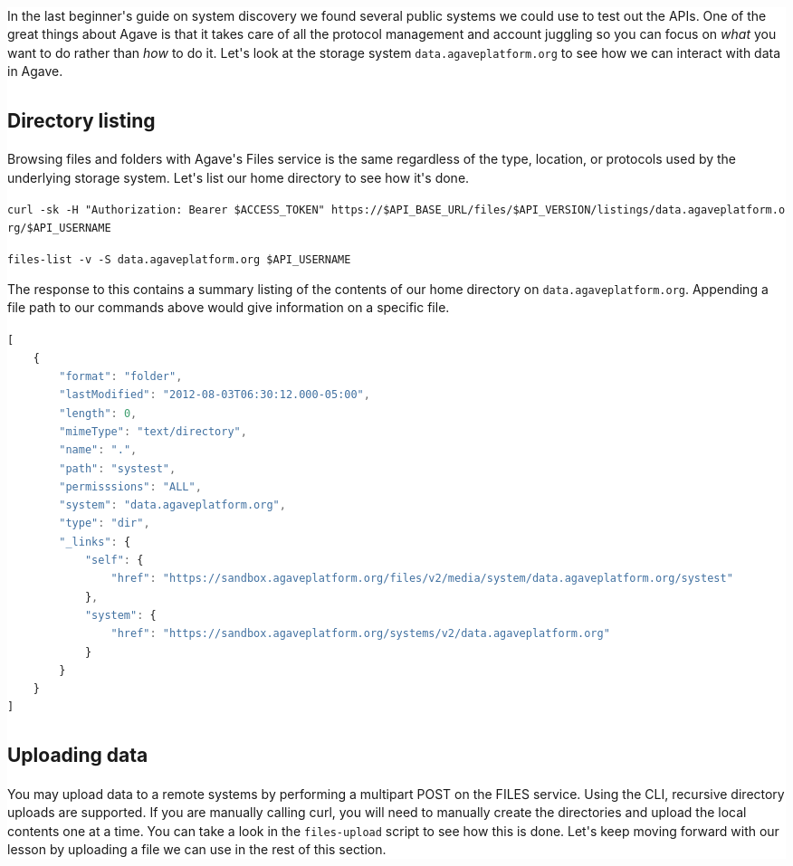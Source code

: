 In the last beginner's guide on system discovery we found several public systems we could use to test out the APIs. One of the great things about Agave is that it takes care of all the protocol management and account juggling so you can focus on <em>what</em> you want to do rather than <em>how</em> to do it. Let's look at the storage system <code>data.agaveplatform.org</code> to see how we can interact with data in Agave.

## Directory listing  

Browsing files and folders with Agave's Files service is the same regardless of the type, location, or protocols used by the underlying storage system. Let's list our home directory to see how it's done.

```shell
curl -sk -H "Authorization: Bearer $ACCESS_TOKEN" https://$API_BASE_URL/files/$API_VERSION/listings/data.agaveplatform.org/$API_USERNAME
```


```plaintext
files-list -v -S data.agaveplatform.org $API_USERNAME
```


The response to this contains a summary listing of the contents of our home directory on  <code>data.agaveplatform.org</code>. Appending a file path to our commands above would give information on a specific file.

```javascript
[
    {
        "format": "folder",
        "lastModified": "2012-08-03T06:30:12.000-05:00",
        "length": 0,
        "mimeType": "text/directory",
        "name": ".",
        "path": "systest",
        "permisssions": "ALL",
        "system": "data.agaveplatform.org",
        "type": "dir",
        "_links": {
            "self": {
                "href": "https://sandbox.agaveplatform.org/files/v2/media/system/data.agaveplatform.org/systest"
            },
            "system": {
                "href": "https://sandbox.agaveplatform.org/systems/v2/data.agaveplatform.org"
            }
        }
    }
]
```

## Uploading data  

You may upload data to a remote systems by performing a multipart POST on the FILES service. Using the CLI, recursive directory uploads are supported. If you are manually calling curl, you will need to manually create the directories and upload the local contents one at a time. You can take a look in the <code>files-upload</code> script to see how this is done. Let's keep moving forward with our lesson by uploading a file we can use in the rest of this section.
